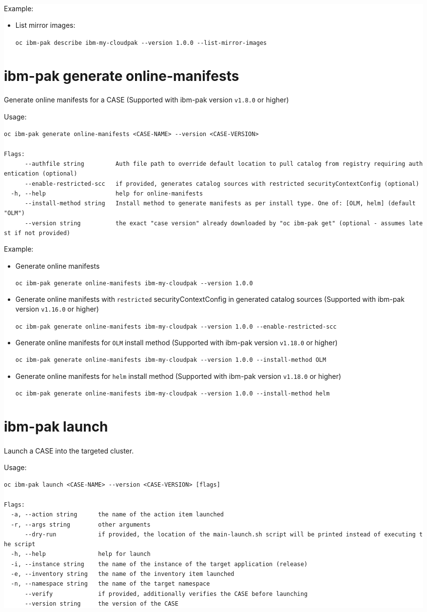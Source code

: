 Example:
- List mirror images:
  ```
  oc ibm-pak describe ibm-my-cloudpak --version 1.0.0 --list-mirror-images
  ```

# ibm-pak generate online-manifests
Generate online manifests for a CASE (Supported with ibm-pak version `v1.8.0` or higher)

Usage:
```
oc ibm-pak generate online-manifests <CASE-NAME> --version <CASE-VERSION>

Flags:
      --authfile string         Auth file path to override default location to pull catalog from registry requiring authentication (optional)
      --enable-restricted-scc   if provided, generates catalog sources with restricted securityContextConfig (optional)
  -h, --help                    help for online-manifests
      --install-method string   Install method to generate manifests as per install type. One of: [OLM, helm] (default "OLM")
      --version string          the exact "case version" already downloaded by "oc ibm-pak get" (optional - assumes latest if not provided)
```

Example:
- Generate online manifests
  ```
  oc ibm-pak generate online-manifests ibm-my-cloudpak --version 1.0.0
  ```

- Generate online manifests with `restricted` securityContextConfig in generated catalog sources (Supported with ibm-pak version `v1.16.0` or higher)
  ```
  oc ibm-pak generate online-manifests ibm-my-cloudpak --version 1.0.0 --enable-restricted-scc
  ```

- Generate online manifests for `OLM` install method (Supported with ibm-pak version `v1.18.0` or higher)
  ```
  oc ibm-pak generate online-manifests ibm-my-cloudpak --version 1.0.0 --install-method OLM
  ``` 

- Generate online manifests for `helm` install method (Supported with ibm-pak version `v1.18.0` or higher)
  ```
  oc ibm-pak generate online-manifests ibm-my-cloudpak --version 1.0.0 --install-method helm
  ```  

# ibm-pak launch
Launch a CASE into the targeted cluster.

Usage:
```
oc ibm-pak launch <CASE-NAME> --version <CASE-VERSION> [flags]

Flags:
  -a, --action string      the name of the action item launched
  -r, --args string        other arguments
      --dry-run            if provided, the location of the main-launch.sh script will be printed instead of executing the script
  -h, --help               help for launch
  -i, --instance string    the name of the instance of the target application (release)
  -e, --inventory string   the name of the inventory item launched
  -n, --namespace string   the name of the target namespace
      --verify             if provided, additionally verifies the CASE before launching
      --version string     the version of the CASE
```